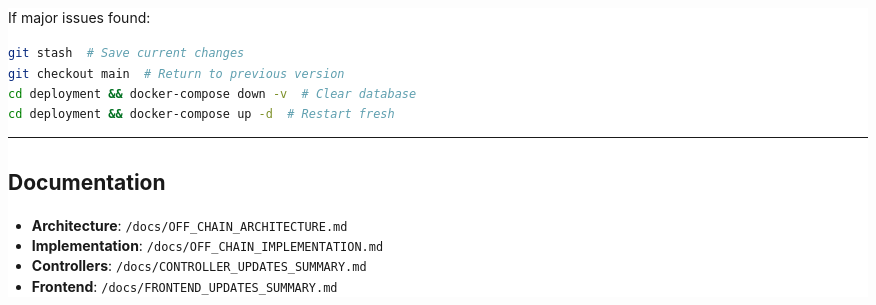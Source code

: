 If major issues found:
```bash
git stash  # Save current changes
git checkout main  # Return to previous version
cd deployment && docker-compose down -v  # Clear database
cd deployment && docker-compose up -d  # Restart fresh
```

---

## Documentation

- **Architecture**: `/docs/OFF_CHAIN_ARCHITECTURE.md`
- **Implementation**: `/docs/OFF_CHAIN_IMPLEMENTATION.md`
- **Controllers**: `/docs/CONTROLLER_UPDATES_SUMMARY.md`
- **Frontend**: `/docs/FRONTEND_UPDATES_SUMMARY.md`
